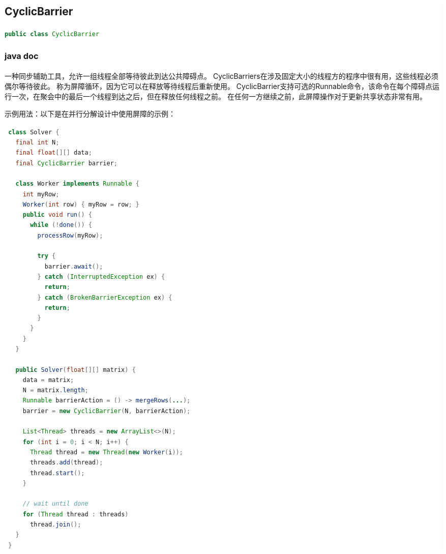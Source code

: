 ## CyclicBarrier

```java
public class CyclicBarrier
```

### java doc

一种同步辅助工具，允许一组线程全部等待彼此到达公共障碍点。 CyclicBarriers在涉及固定大小的线程方的程序中很有用，这些线程必须偶尔等待彼此。 称为屏障循环，因为它可以在释放等待线程后重新使用。
CyclicBarrier支持可选的Runnable命令，该命令在每个障碍点运行一次，在聚会中的最后一个线程到达之后，但在释放任何线程之前。 在任何一方继续之前，此屏障操作对于更新共享状态非常有用。

示例用法：以下是在并行分解设计中使用屏障的示例：

```java
 class Solver {
   final int N;
   final float[][] data;
   final CyclicBarrier barrier;

   class Worker implements Runnable {
     int myRow;
     Worker(int row) { myRow = row; }
     public void run() {
       while (!done()) {
         processRow(myRow);

         try {
           barrier.await();
         } catch (InterruptedException ex) {
           return;
         } catch (BrokenBarrierException ex) {
           return;
         }
       }
     }
   }

   public Solver(float[][] matrix) {
     data = matrix;
     N = matrix.length;
     Runnable barrierAction = () -> mergeRows(...);
     barrier = new CyclicBarrier(N, barrierAction);

     List<Thread> threads = new ArrayList<>(N);
     for (int i = 0; i < N; i++) {
       Thread thread = new Thread(new Worker(i));
       threads.add(thread);
       thread.start();
     }

     // wait until done
     for (Thread thread : threads)
       thread.join();
   }
 }
```
